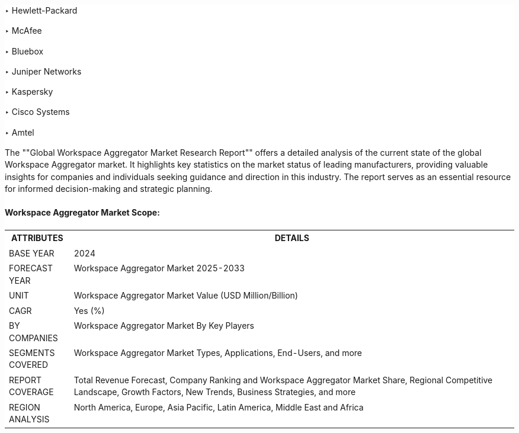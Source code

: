‣ Hewlett-Packard

‣ McAfee

‣ Bluebox

‣ Juniper Networks

‣ Kaspersky

‣ Cisco Systems

‣ Amtel

The ""Global Workspace Aggregator Market Research Report"" offers a detailed analysis of the current state of the global Workspace Aggregator market. It highlights key statistics on the market status of leading manufacturers, providing valuable insights for companies and individuals seeking guidance and direction in this industry. The report serves as an essential resource for informed decision-making and strategic planning.

<h4>Workspace Aggregator Market Scope:</h4>
<table>
<tr>
<th>ATTRIBUTES</th>
<th>DETAILS</th>
</tr>
<tr>
<td>BASE YEAR</td>
<td>2024</td>
</tr>
<tr>
<td>FORECAST YEAR</td>
<td>Workspace Aggregator Market 2025-2033</td>
</tr>
<tr>
<td>UNIT</td>
<td>Workspace Aggregator Market Value (USD Million/Billion)</td>
<tr>
<td>CAGR</td>
<td>Yes (%)</td>
</tr>
</tr>
<tr>
<td>BY COMPANIES</td>
<td>Workspace Aggregator Market By Key Players</td>
</tr>
<tr>
<td>SEGMENTS COVERED</td>
<td>Workspace Aggregator Market Types, Applications, End-Users, and more</td>
</tr>
<tr>
<td>REPORT COVERAGE</td>
<td>Total Revenue Forecast, Company Ranking and Workspace Aggregator Market Share, Regional Competitive Landscape, Growth Factors, New Trends, Business Strategies, and more</td>
</tr>
<tr>
<td>REGION ANALYSIS</td>
<td>North America, Europe, Asia Pacific, Latin America, Middle East and Africa</td>
</tr>
</table>
